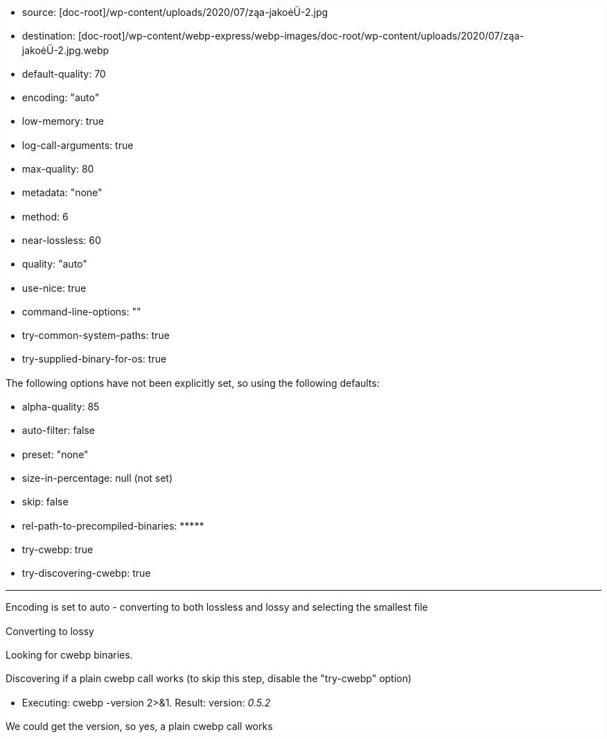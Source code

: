 - source: [doc-root]/wp-content/uploads/2020/07/ząa-jakoėÜ-2.jpg

- destination: [doc-root]/wp-content/webp-express/webp-images/doc-root/wp-content/uploads/2020/07/ząa-jakoėÜ-2.jpg.webp

- default-quality: 70

- encoding: "auto"

- low-memory: true

- log-call-arguments: true

- max-quality: 80

- metadata: "none"

- method: 6

- near-lossless: 60

- quality: "auto"

- use-nice: true

- command-line-options: ""

- try-common-system-paths: true

- try-supplied-binary-for-os: true


The following options have not been explicitly set, so using the following defaults:

- alpha-quality: 85

- auto-filter: false

- preset: "none"

- size-in-percentage: null (not set)

- skip: false

- rel-path-to-precompiled-binaries: *****

- try-cwebp: true

- try-discovering-cwebp: true

------------


Encoding is set to auto - converting to both lossless and lossy and selecting the smallest file


Converting to lossy

Looking for cwebp binaries.

Discovering if a plain cwebp call works (to skip this step, disable the "try-cwebp" option)

- Executing: cwebp -version 2>&1. Result: version: *0.5.2*

We could get the version, so yes, a plain cwebp call works
